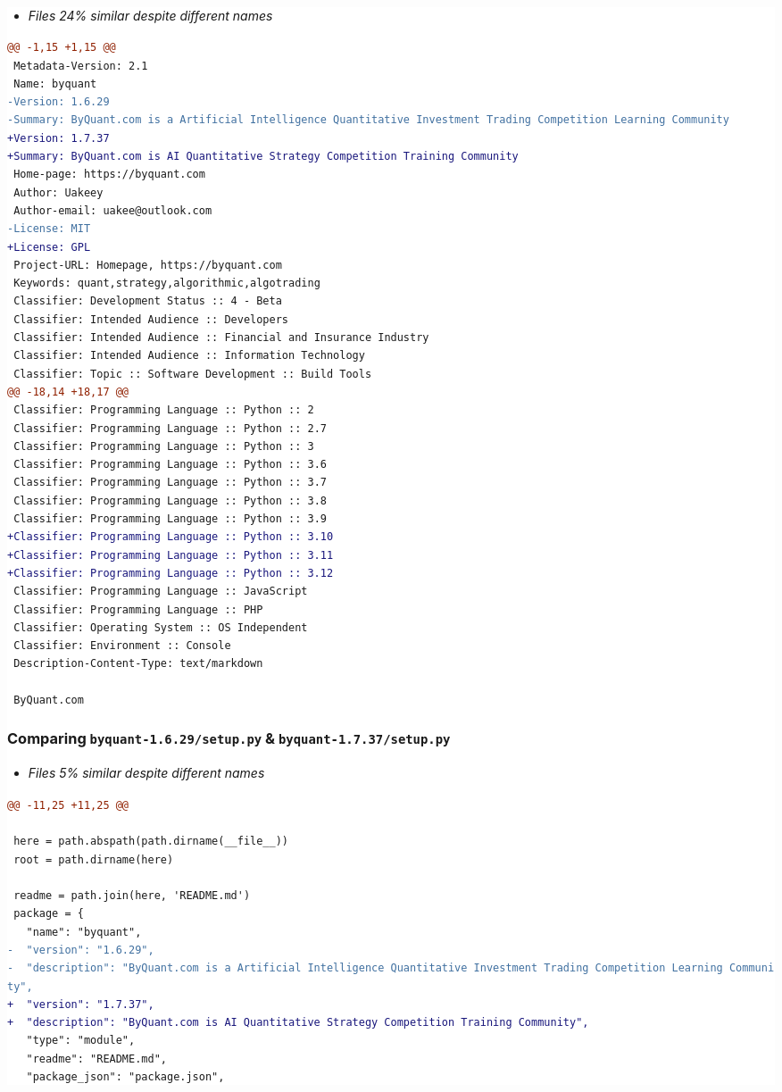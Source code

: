  * *Files 24% similar despite different names*

```diff
@@ -1,15 +1,15 @@
 Metadata-Version: 2.1
 Name: byquant
-Version: 1.6.29
-Summary: ByQuant.com is a Artificial Intelligence Quantitative Investment Trading Competition Learning Community
+Version: 1.7.37
+Summary: ByQuant.com is AI Quantitative Strategy Competition Training Community
 Home-page: https://byquant.com
 Author: Uakeey
 Author-email: uakee@outlook.com
-License: MIT
+License: GPL
 Project-URL: Homepage, https://byquant.com
 Keywords: quant,strategy,algorithmic,algotrading
 Classifier: Development Status :: 4 - Beta
 Classifier: Intended Audience :: Developers
 Classifier: Intended Audience :: Financial and Insurance Industry
 Classifier: Intended Audience :: Information Technology
 Classifier: Topic :: Software Development :: Build Tools
@@ -18,14 +18,17 @@
 Classifier: Programming Language :: Python :: 2
 Classifier: Programming Language :: Python :: 2.7
 Classifier: Programming Language :: Python :: 3
 Classifier: Programming Language :: Python :: 3.6
 Classifier: Programming Language :: Python :: 3.7
 Classifier: Programming Language :: Python :: 3.8
 Classifier: Programming Language :: Python :: 3.9
+Classifier: Programming Language :: Python :: 3.10
+Classifier: Programming Language :: Python :: 3.11
+Classifier: Programming Language :: Python :: 3.12
 Classifier: Programming Language :: JavaScript
 Classifier: Programming Language :: PHP
 Classifier: Operating System :: OS Independent
 Classifier: Environment :: Console
 Description-Content-Type: text/markdown
 
 ByQuant.com
```

### Comparing `byquant-1.6.29/setup.py` & `byquant-1.7.37/setup.py`

 * *Files 5% similar despite different names*

```diff
@@ -11,25 +11,25 @@
 
 here = path.abspath(path.dirname(__file__))
 root = path.dirname(here)
 
 readme = path.join(here, 'README.md')
 package = {
   "name": "byquant",
-  "version": "1.6.29",
-  "description": "ByQuant.com is a Artificial Intelligence Quantitative Investment Trading Competition Learning Community",
+  "version": "1.7.37",
+  "description": "ByQuant.com is AI Quantitative Strategy Competition Training Community",
   "type": "module",
   "readme": "README.md",
   "package_json": "package.json",
```